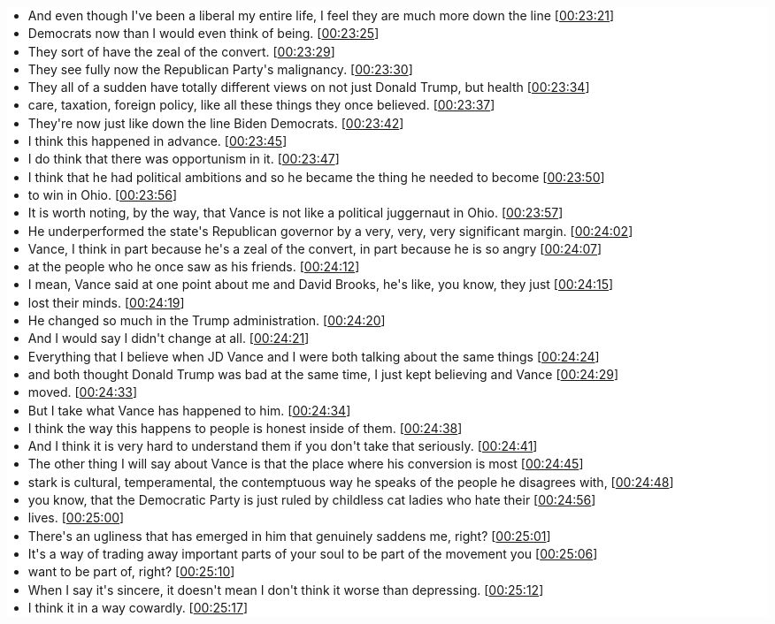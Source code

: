 *  And even though I've been a liberal my entire life, I feel they are much more down the line [[00:23:21](https://www.youtube.com/watch?v=RRagf-5HVJg&t=1401.98s)]
*  Democrats now than I would even think of being. [[00:23:25](https://www.youtube.com/watch?v=RRagf-5HVJg&t=1405.94s)]
*  They sort of have the zeal of the convert. [[00:23:29](https://www.youtube.com/watch?v=RRagf-5HVJg&t=1409.22s)]
*  They see fully now the Republican Party's malignancy. [[00:23:30](https://www.youtube.com/watch?v=RRagf-5HVJg&t=1410.94s)]
*  They all of a sudden have totally different views on not just Donald Trump, but health [[00:23:34](https://www.youtube.com/watch?v=RRagf-5HVJg&t=1414.0800000000002s)]
*  care, taxation, foreign policy, like all these things they once believed. [[00:23:37](https://www.youtube.com/watch?v=RRagf-5HVJg&t=1417.8600000000001s)]
*  They're now just like down the line Biden Democrats. [[00:23:42](https://www.youtube.com/watch?v=RRagf-5HVJg&t=1422.8200000000002s)]
*  I think this happened in advance. [[00:23:45](https://www.youtube.com/watch?v=RRagf-5HVJg&t=1425.66s)]
*  I do think that there was opportunism in it. [[00:23:47](https://www.youtube.com/watch?v=RRagf-5HVJg&t=1427.26s)]
*  I think that he had political ambitions and so he became the thing he needed to become [[00:23:50](https://www.youtube.com/watch?v=RRagf-5HVJg&t=1430.0600000000002s)]
*  to win in Ohio. [[00:23:56](https://www.youtube.com/watch?v=RRagf-5HVJg&t=1436.46s)]
*  It is worth noting, by the way, that Vance is not like a political juggernaut in Ohio. [[00:23:57](https://www.youtube.com/watch?v=RRagf-5HVJg&t=1437.46s)]
*  He underperformed the state's Republican governor by a very, very, very significant margin. [[00:24:02](https://www.youtube.com/watch?v=RRagf-5HVJg&t=1442.3400000000001s)]
*  Vance, I think in part because he's a zeal of the convert, in part because he is so angry [[00:24:07](https://www.youtube.com/watch?v=RRagf-5HVJg&t=1447.8200000000002s)]
*  at the people who he once saw as his friends. [[00:24:12](https://www.youtube.com/watch?v=RRagf-5HVJg&t=1452.8200000000002s)]
*  I mean, Vance said at one point about me and David Brooks, he's like, you know, they just [[00:24:15](https://www.youtube.com/watch?v=RRagf-5HVJg&t=1455.78s)]
*  lost their minds. [[00:24:19](https://www.youtube.com/watch?v=RRagf-5HVJg&t=1459.22s)]
*  He changed so much in the Trump administration. [[00:24:20](https://www.youtube.com/watch?v=RRagf-5HVJg&t=1460.22s)]
*  And I would say I didn't change at all. [[00:24:21](https://www.youtube.com/watch?v=RRagf-5HVJg&t=1461.86s)]
*  Everything that I believe when JD Vance and I were both talking about the same things [[00:24:24](https://www.youtube.com/watch?v=RRagf-5HVJg&t=1464.78s)]
*  and both thought Donald Trump was bad at the same time, I just kept believing and Vance [[00:24:29](https://www.youtube.com/watch?v=RRagf-5HVJg&t=1469.1599999999999s)]
*  moved. [[00:24:33](https://www.youtube.com/watch?v=RRagf-5HVJg&t=1473.3799999999999s)]
*  But I take what Vance has happened to him. [[00:24:34](https://www.youtube.com/watch?v=RRagf-5HVJg&t=1474.56s)]
*  I think the way this happens to people is honest inside of them. [[00:24:38](https://www.youtube.com/watch?v=RRagf-5HVJg&t=1478.02s)]
*  And I think it is very hard to understand them if you don't take that seriously. [[00:24:41](https://www.youtube.com/watch?v=RRagf-5HVJg&t=1481.26s)]
*  The other thing I will say about Vance is that the place where his conversion is most [[00:24:45](https://www.youtube.com/watch?v=RRagf-5HVJg&t=1485.02s)]
*  stark is cultural, temperamental, the contemptuous way he speaks of the people he disagrees with, [[00:24:48](https://www.youtube.com/watch?v=RRagf-5HVJg&t=1488.7s)]
*  you know, that the Democratic Party is just ruled by childless cat ladies who hate their [[00:24:56](https://www.youtube.com/watch?v=RRagf-5HVJg&t=1496.1399999999999s)]
*  lives. [[00:25:00](https://www.youtube.com/watch?v=RRagf-5HVJg&t=1500.26s)]
*  There's an ugliness that has emerged in him that genuinely saddens me, right? [[00:25:01](https://www.youtube.com/watch?v=RRagf-5HVJg&t=1501.26s)]
*  It's a way of trading away important parts of your soul to be part of the movement you [[00:25:06](https://www.youtube.com/watch?v=RRagf-5HVJg&t=1506.12s)]
*  want to be part of, right? [[00:25:10](https://www.youtube.com/watch?v=RRagf-5HVJg&t=1510.52s)]
*  When I say it's sincere, it doesn't mean I don't think it worse than depressing. [[00:25:12](https://www.youtube.com/watch?v=RRagf-5HVJg&t=1512.18s)]
*  I think it in a way cowardly. [[00:25:17](https://www.youtube.com/watch?v=RRagf-5HVJg&t=1517.66s)]